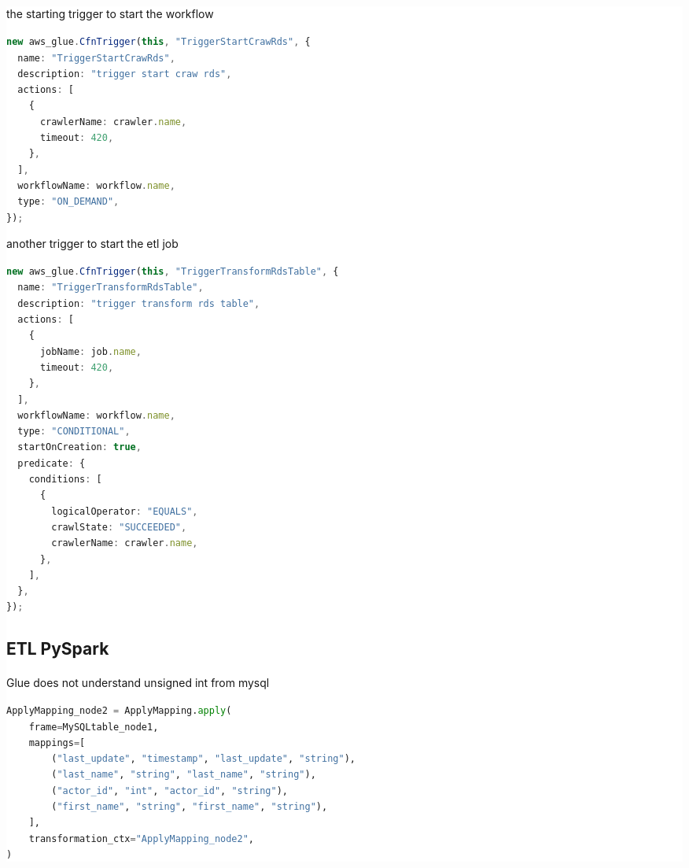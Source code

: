 the starting trigger to start the workflow

```ts
new aws_glue.CfnTrigger(this, "TriggerStartCrawRds", {
  name: "TriggerStartCrawRds",
  description: "trigger start craw rds",
  actions: [
    {
      crawlerName: crawler.name,
      timeout: 420,
    },
  ],
  workflowName: workflow.name,
  type: "ON_DEMAND",
});
```

another trigger to start the etl job

```ts
new aws_glue.CfnTrigger(this, "TriggerTransformRdsTable", {
  name: "TriggerTransformRdsTable",
  description: "trigger transform rds table",
  actions: [
    {
      jobName: job.name,
      timeout: 420,
    },
  ],
  workflowName: workflow.name,
  type: "CONDITIONAL",
  startOnCreation: true,
  predicate: {
    conditions: [
      {
        logicalOperator: "EQUALS",
        crawlState: "SUCCEEDED",
        crawlerName: crawler.name,
      },
    ],
  },
});
```

## ETL PySpark

Glue does not understand unsigned int from mysql

```py
ApplyMapping_node2 = ApplyMapping.apply(
    frame=MySQLtable_node1,
    mappings=[
        ("last_update", "timestamp", "last_update", "string"),
        ("last_name", "string", "last_name", "string"),
        ("actor_id", "int", "actor_id", "string"),
        ("first_name", "string", "first_name", "string"),
    ],
    transformation_ctx="ApplyMapping_node2",
)

```
